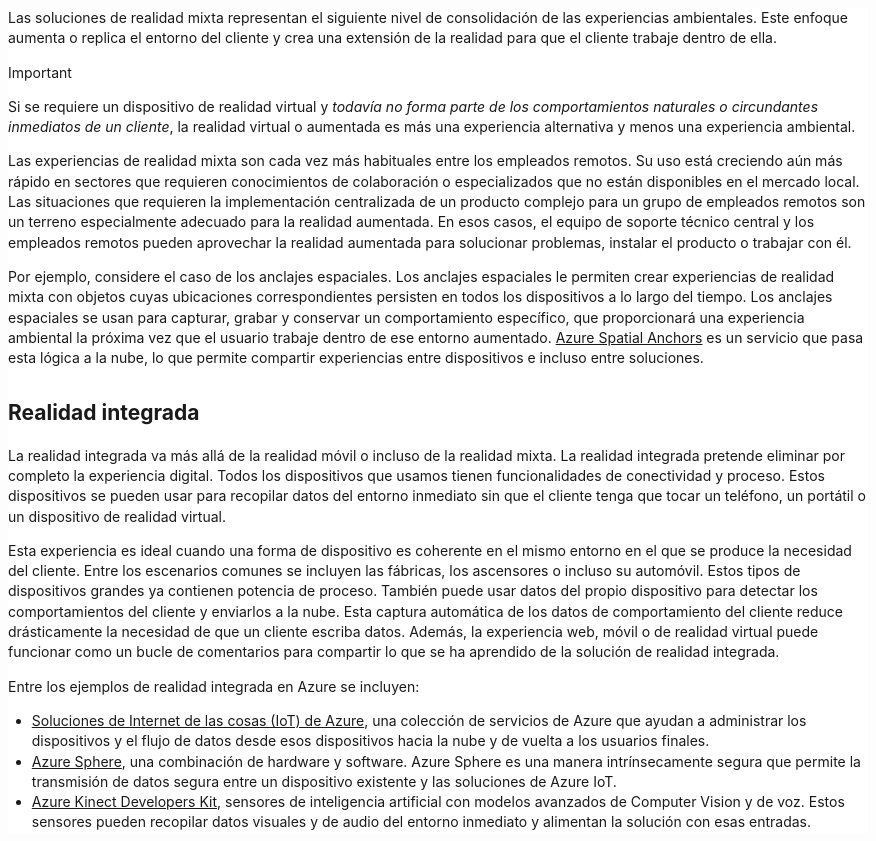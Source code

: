 Las soluciones de realidad mixta representan el siguiente nivel de consolidación de las experiencias ambientales. Este enfoque aumenta o replica el entorno del cliente y crea una extensión de la realidad para que el cliente trabaje dentro de ella.

> [!IMPORTANT]
> Si se requiere un dispositivo de realidad virtual y *todavía no forma parte de los comportamientos naturales o circundantes inmediatos de un cliente*, la realidad virtual o aumentada es más una experiencia alternativa y menos una experiencia ambiental.

Las experiencias de realidad mixta son cada vez más habituales entre los empleados remotos. Su uso está creciendo aún más rápido en sectores que requieren conocimientos de colaboración o especializados que no están disponibles en el mercado local. Las situaciones que requieren la implementación centralizada de un producto complejo para un grupo de empleados remotos son un terreno especialmente adecuado para la realidad aumentada. En esos casos, el equipo de soporte técnico central y los empleados remotos pueden aprovechar la realidad aumentada para solucionar problemas, instalar el producto o trabajar con él.

Por ejemplo, considere el caso de los anclajes espaciales. Los anclajes espaciales le permiten crear experiencias de realidad mixta con objetos cuyas ubicaciones correspondientes persisten en todos los dispositivos a lo largo del tiempo. Los anclajes espaciales se usan para capturar, grabar y conservar un comportamiento específico, que proporcionará una experiencia ambiental la próxima vez que el usuario trabaje dentro de ese entorno aumentado. [Azure Spatial Anchors](https://docs.microsoft.com/azure/spatial-anchors/overview) es un servicio que pasa esta lógica a la nube, lo que permite compartir experiencias entre dispositivos e incluso entre soluciones.

## <a name="integrated-reality"></a>Realidad integrada

La realidad integrada va más allá de la realidad móvil o incluso de la realidad mixta. La realidad integrada pretende eliminar por completo la experiencia digital. Todos los dispositivos que usamos tienen funcionalidades de conectividad y proceso. Estos dispositivos se pueden usar para recopilar datos del entorno inmediato sin que el cliente tenga que tocar un teléfono, un portátil o un dispositivo de realidad virtual.

Esta experiencia es ideal cuando una forma de dispositivo es coherente en el mismo entorno en el que se produce la necesidad del cliente. Entre los escenarios comunes se incluyen las fábricas, los ascensores o incluso su automóvil. Estos tipos de dispositivos grandes ya contienen potencia de proceso. También puede usar datos del propio dispositivo para detectar los comportamientos del cliente y enviarlos a la nube. Esta captura automática de los datos de comportamiento del cliente reduce drásticamente la necesidad de que un cliente escriba datos. Además, la experiencia web, móvil o de realidad virtual puede funcionar como un bucle de comentarios para compartir lo que se ha aprendido de la solución de realidad integrada.

Entre los ejemplos de realidad integrada en Azure se incluyen:

- [Soluciones de Internet de las cosas (IoT) de Azure](https://docs.microsoft.com/azure/iot-fundamentals), una colección de servicios de Azure que ayudan a administrar los dispositivos y el flujo de datos desde esos dispositivos hacia la nube y de vuelta a los usuarios finales.
- [Azure Sphere](https://docs.microsoft.com/azure-sphere), una combinación de hardware y software. Azure Sphere es una manera intrínsecamente segura que permite la transmisión de datos segura entre un dispositivo existente y las soluciones de Azure IoT.
- [Azure Kinect Developers Kit](https://docs.microsoft.com/azure/Kinect-dk), sensores de inteligencia artificial con modelos avanzados de Computer Vision y de voz. Estos sensores pueden recopilar datos visuales y de audio del entorno inmediato y alimentan la solución con esas entradas.
